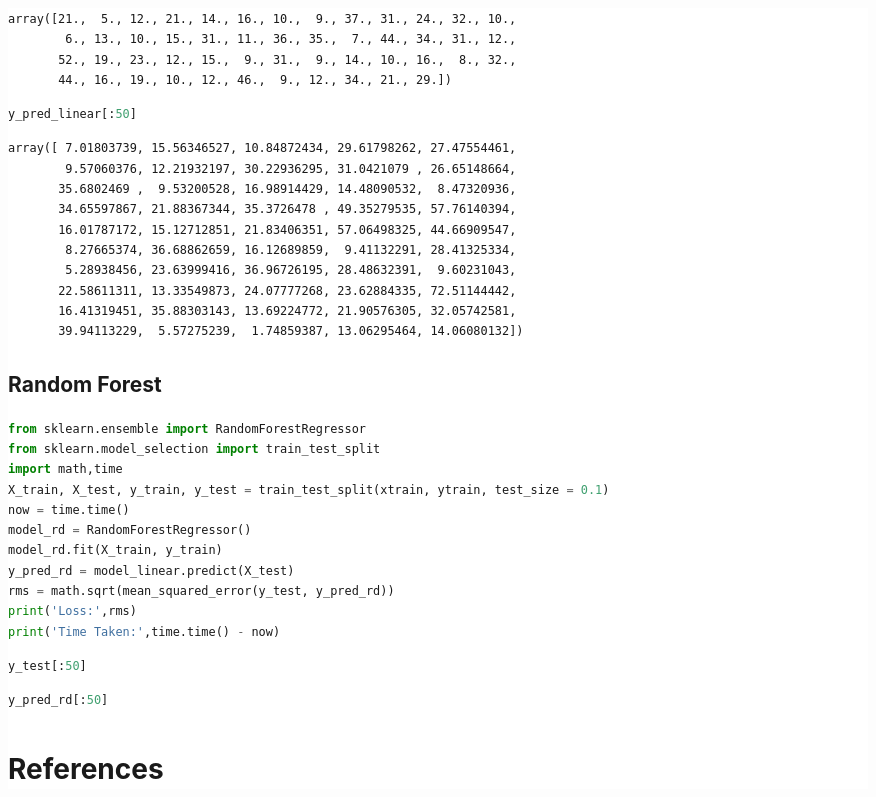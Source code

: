 

    array([21.,  5., 12., 21., 14., 16., 10.,  9., 37., 31., 24., 32., 10.,
            6., 13., 10., 15., 31., 11., 36., 35.,  7., 44., 34., 31., 12.,
           52., 19., 23., 12., 15.,  9., 31.,  9., 14., 10., 16.,  8., 32.,
           44., 16., 19., 10., 12., 46.,  9., 12., 34., 21., 29.])




```python
y_pred_linear[:50]
```




    array([ 7.01803739, 15.56346527, 10.84872434, 29.61798262, 27.47554461,
            9.57060376, 12.21932197, 30.22936295, 31.0421079 , 26.65148664,
           35.6802469 ,  9.53200528, 16.98914429, 14.48090532,  8.47320936,
           34.65597867, 21.88367344, 35.3726478 , 49.35279535, 57.76140394,
           16.01787172, 15.12712851, 21.83406351, 57.06498325, 44.66909547,
            8.27665374, 36.68862659, 16.12689859,  9.41132291, 28.41325334,
            5.28938456, 23.63999416, 36.96726195, 28.48632391,  9.60231043,
           22.58611311, 13.33549873, 24.07777268, 23.62884335, 72.51144442,
           16.41319451, 35.88303143, 13.69224772, 21.90576305, 32.05742581,
           39.94113229,  5.57275239,  1.74859387, 13.06295464, 14.06080132])



## Random Forest


```python
from sklearn.ensemble import RandomForestRegressor
from sklearn.model_selection import train_test_split
import math,time
X_train, X_test, y_train, y_test = train_test_split(xtrain, ytrain, test_size = 0.1)
now = time.time()
model_rd = RandomForestRegressor()
model_rd.fit(X_train, y_train)
y_pred_rd = model_linear.predict(X_test)
rms = math.sqrt(mean_squared_error(y_test, y_pred_rd))
print('Loss:',rms)
print('Time Taken:',time.time() - now)
```


```python
y_test[:50]
```


```python
y_pred_rd[:50]
```

# References
